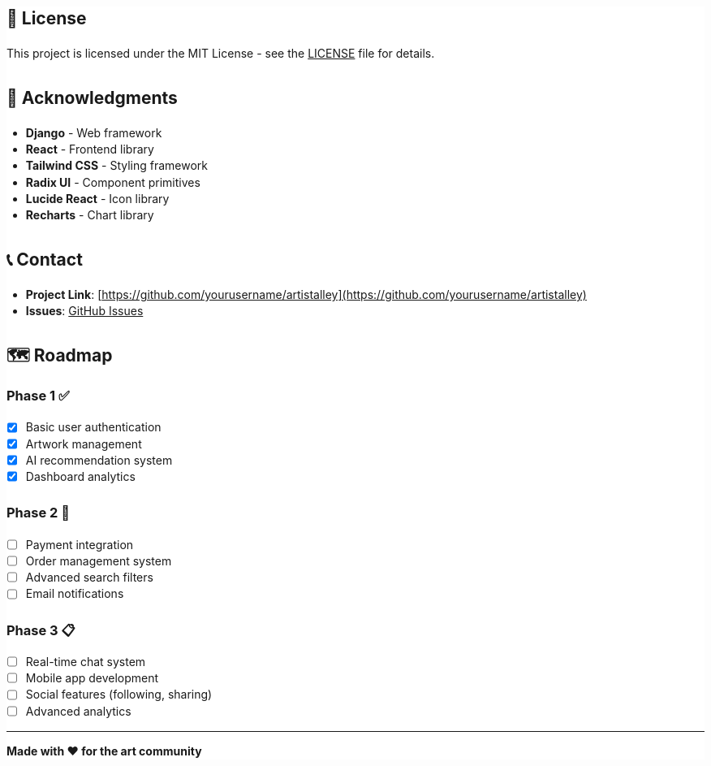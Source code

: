 ## 📄 License

This project is licensed under the MIT License - see the [LICENSE](LICENSE) file for details.

## 🙏 Acknowledgments

- **Django** - Web framework
- **React** - Frontend library
- **Tailwind CSS** - Styling framework
- **Radix UI** - Component primitives
- **Lucide React** - Icon library
- **Recharts** - Chart library

## 📞 Contact

- **Project Link**: [https://github.com/yourusername/artistalley](https://github.com/yourusername/artistalley)
- **Issues**: [GitHub Issues](https://github.com/yourusername/artistalley/issues)

## 🗺️ Roadmap

### **Phase 1** ✅
- [x] Basic user authentication
- [x] Artwork management
- [x] AI recommendation system
- [x] Dashboard analytics

### **Phase 2** 🚧
- [ ] Payment integration
- [ ] Order management system
- [ ] Advanced search filters
- [ ] Email notifications

### **Phase 3** 📋
- [ ] Real-time chat system
- [ ] Mobile app development
- [ ] Social features (following, sharing)
- [ ] Advanced analytics

---

**Made with ❤️ for the art community**
